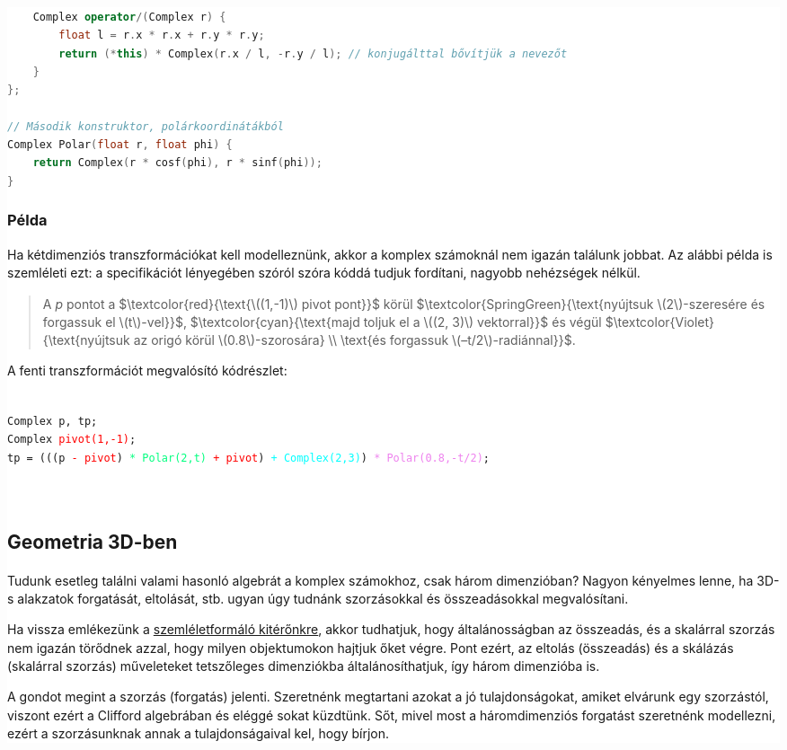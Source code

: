 ```cpp
    Complex operator/(Complex r) {
        float l = r.x * r.x + r.y * r.y;
        return (*this) * Complex(r.x / l, -r.y / l); // konjugálttal bővítjük a nevezőt
    }   
};

// Második konstruktor, polárkoordinátákból
Complex Polar(float r, float phi) {
    return Complex(r * cosf(phi), r * sinf(phi));
}
```

### Példa

Ha kétdimenziós transzformációkat kell modelleznünk, akkor a komplex számoknál nem igazán találunk jobbat. Az alábbi példa is szemléleti ezt: a specifikációt lényegében szóról szóra kóddá tudjuk fordítani, nagyobb nehézségek nélkül.


> A $p$ pontot a $\textcolor{red}{\text{\((1,-1)\) pivot pont}}$ körül $\textcolor{SpringGreen}{\text{nyújtsuk \(2\)-szeresére és forgassuk el \(t\)-vel}}$, $\textcolor{cyan}{\text{majd toljuk el a \((2, 3)\) vektorral}}$ és végül $\textcolor{Violet}{\text{nyújtsuk az origó körül \(0.8\)-szorosára} \\ \text{és forgassuk \(–t/2\)-radiánnal}}$.

A fenti transzformációt megvalósító kódrészlet:

<pre id="__code_1">
<code>
Complex p, tp;
Complex <span style="color:red">pivot(1,-1)</span>;
tp = (((p <span style="color:red">- pivot</span>) <span style="color:SpringGreen">* Polar(2,t)</span> <span style="color:red">+ pivot</span>) <span style="color:cyan">+ Complex(2,3)</span>) <span style="color:Violet">* Polar(0.8,-t/2)</span>;
<span style="color:red"></span>
</code>
</pre>

## Geometria 3D-ben

Tudunk esetleg találni valami hasonló algebrát a komplex számokhoz, csak három dimenzióban? Nagyon kényelmes lenne, ha 3D-s alakzatok forgatását, eltolását, stb. ugyan úgy tudnánk szorzásokkal és összeadásokkal megvalósítani.

Ha vissza emlékezünk a [szemléletformáló kitérőnkre](#szemléletformáló-kitérő), akkor tudhatjuk, hogy általánosságban az összeadás, és a skalárral szorzás nem igazán törődnek azzal, hogy milyen objektumokon hajtjuk őket végre. Pont ezért, az eltolás (összeadás) és a skálázás (skalárral szorzás) műveleteket tetszőleges dimenziókba általánosíthatjuk, így három dimenzióba is.

A gondot megint a szorzás (forgatás) jelenti. Szeretnénk megtartani azokat a jó tulajdonságokat, amiket elvárunk egy szorzástól, viszont ezért a Clifford algebrában és eléggé sokat küzdtünk. Sőt, mivel most a háromdimenziós forgatást szeretnénk modellezni, ezért a szorzásunknak annak a tulajdonságaival kel, hogy bírjon.

